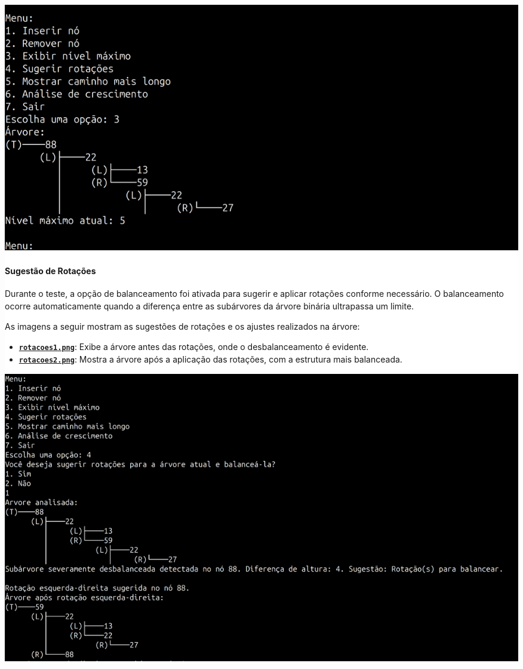 ![nivelMaximo](images/nivelMaximo.png)

#### Sugestão de Rotações
Durante o teste, a opção de balanceamento foi ativada para sugerir e aplicar rotações conforme necessário. O balanceamento ocorre automaticamente quando a diferença entre as subárvores da árvore binária ultrapassa um limite.

As imagens a seguir mostram as sugestões de rotações e os ajustes realizados na árvore:
- **[`rotacoes1.png`](images/rotacoes1.png)**: Exibe a árvore antes das rotações, onde o desbalanceamento é evidente.
- **[`rotacoes2.png`](images/rotacoes2.png)**: Mostra a árvore após a aplicação das rotações, com a estrutura mais balanceada.

![rotacoes1](images/rotacoes1.png)